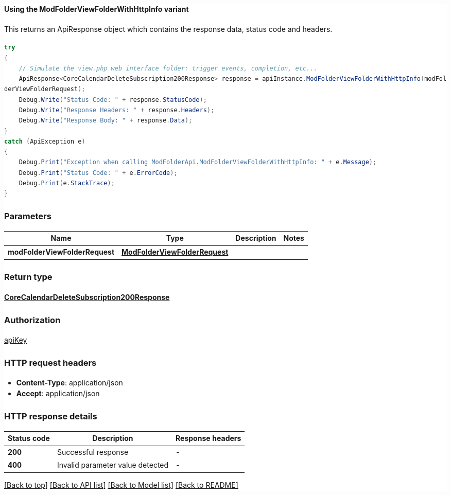 #### Using the ModFolderViewFolderWithHttpInfo variant
This returns an ApiResponse object which contains the response data, status code and headers.

```csharp
try
{
    // Simulate the view.php web interface folder: trigger events, completion, etc...
    ApiResponse<CoreCalendarDeleteSubscription200Response> response = apiInstance.ModFolderViewFolderWithHttpInfo(modFolderViewFolderRequest);
    Debug.Write("Status Code: " + response.StatusCode);
    Debug.Write("Response Headers: " + response.Headers);
    Debug.Write("Response Body: " + response.Data);
}
catch (ApiException e)
{
    Debug.Print("Exception when calling ModFolderApi.ModFolderViewFolderWithHttpInfo: " + e.Message);
    Debug.Print("Status Code: " + e.ErrorCode);
    Debug.Print(e.StackTrace);
}
```

### Parameters

| Name | Type | Description | Notes |
|------|------|-------------|-------|
| **modFolderViewFolderRequest** | [**ModFolderViewFolderRequest**](ModFolderViewFolderRequest.md) |  |  |

### Return type

[**CoreCalendarDeleteSubscription200Response**](CoreCalendarDeleteSubscription200Response.md)

### Authorization

[apiKey](../README.md#apiKey)

### HTTP request headers

 - **Content-Type**: application/json
 - **Accept**: application/json


### HTTP response details
| Status code | Description | Response headers |
|-------------|-------------|------------------|
| **200** | Successful response |  -  |
| **400** | Invalid parameter value detected |  -  |

[[Back to top]](#) [[Back to API list]](../README.md#documentation-for-api-endpoints) [[Back to Model list]](../README.md#documentation-for-models) [[Back to README]](../README.md)


